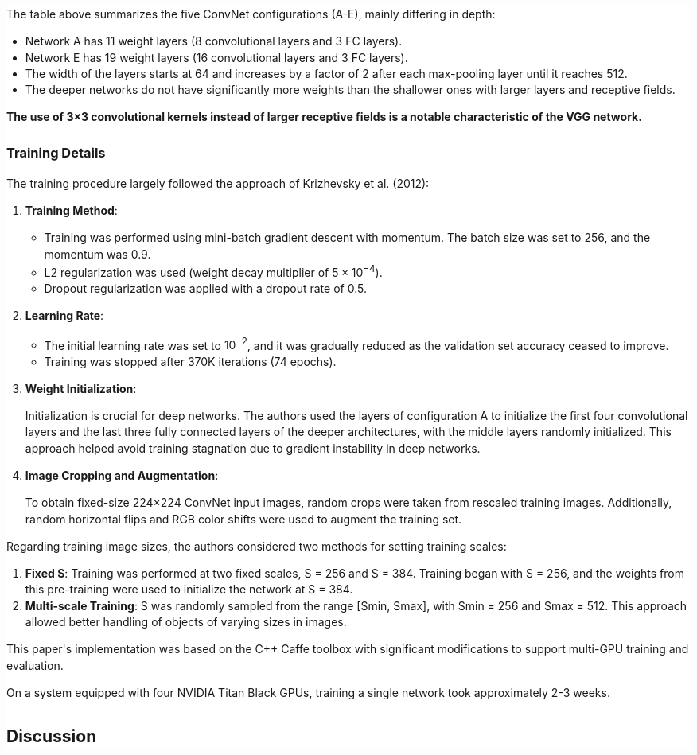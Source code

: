 The table above summarizes the five ConvNet configurations (A-E), mainly differing in depth:

- Network A has 11 weight layers (8 convolutional layers and 3 FC layers).
- Network E has 19 weight layers (16 convolutional layers and 3 FC layers).
- The width of the layers starts at 64 and increases by a factor of 2 after each max-pooling layer until it reaches 512.
- The deeper networks do not have significantly more weights than the shallower ones with larger layers and receptive fields.

**The use of 3×3 convolutional kernels instead of larger receptive fields is a notable characteristic of the VGG network.**

### Training Details

The training procedure largely followed the approach of Krizhevsky et al. (2012):

1. **Training Method**:

   - Training was performed using mini-batch gradient descent with momentum. The batch size was set to 256, and the momentum was 0.9.
   - L2 regularization was used (weight decay multiplier of $5 × 10^{-4}$).
   - Dropout regularization was applied with a dropout rate of 0.5.

2. **Learning Rate**:

   - The initial learning rate was set to $10^{-2}$, and it was gradually reduced as the validation set accuracy ceased to improve.
   - Training was stopped after 370K iterations (74 epochs).

3. **Weight Initialization**:

   Initialization is crucial for deep networks. The authors used the layers of configuration A to initialize the first four convolutional layers and the last three fully connected layers of the deeper architectures, with the middle layers randomly initialized. This approach helped avoid training stagnation due to gradient instability in deep networks.

4. **Image Cropping and Augmentation**:

   To obtain fixed-size 224×224 ConvNet input images, random crops were taken from rescaled training images. Additionally, random horizontal flips and RGB color shifts were used to augment the training set.

Regarding training image sizes, the authors considered two methods for setting training scales:

1. **Fixed S**: Training was performed at two fixed scales, S = 256 and S = 384. Training began with S = 256, and the weights from this pre-training were used to initialize the network at S = 384.
2. **Multi-scale Training**: S was randomly sampled from the range [Smin, Smax], with Smin = 256 and Smax = 512. This approach allowed better handling of objects of varying sizes in images.

This paper's implementation was based on the C++ Caffe toolbox with significant modifications to support multi-GPU training and evaluation.

On a system equipped with four NVIDIA Titan Black GPUs, training a single network took approximately 2-3 weeks.

## Discussion
